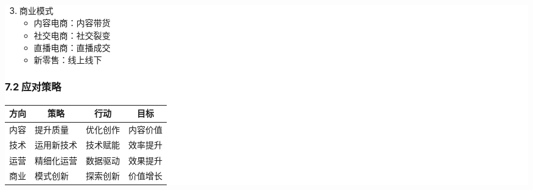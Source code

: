 3. 商业模式
   - 内容电商：内容带货
   - 社交电商：社交裂变
   - 直播电商：直播成交
   - 新零售：线上线下

### 7.2 应对策略
| 方向 | 策略 | 行动 | 目标 |
|------|------|------|------|
| 内容 | 提升质量 | 优化创作 | 内容价值 |
| 技术 | 运用新技术 | 技术赋能 | 效率提升 |
| 运营 | 精细化运营 | 数据驱动 | 效果提升 |
| 商业 | 模式创新 | 探索创新 | 价值增长 |